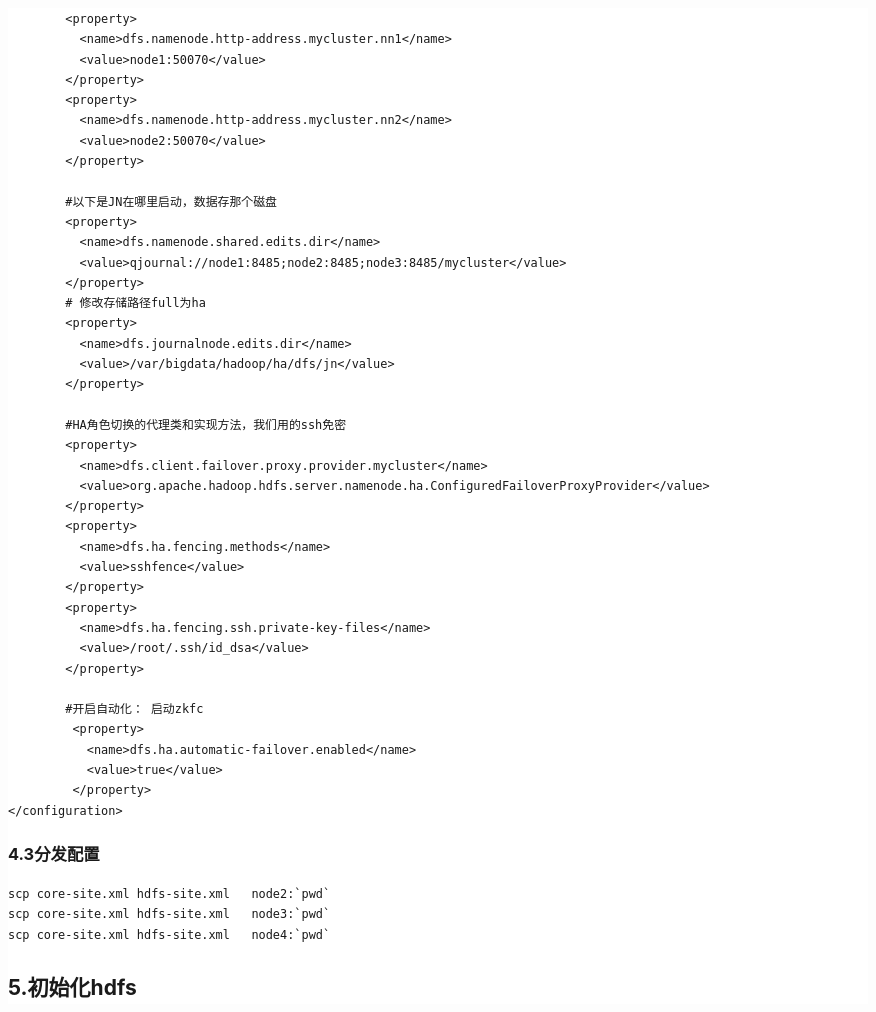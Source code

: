 ```
		<property>
		  <name>dfs.namenode.http-address.mycluster.nn1</name>
		  <value>node1:50070</value>
		</property>
		<property>
		  <name>dfs.namenode.http-address.mycluster.nn2</name>
		  <value>node2:50070</value>
		</property>

		#以下是JN在哪里启动，数据存那个磁盘
		<property>
		  <name>dfs.namenode.shared.edits.dir</name>
		  <value>qjournal://node1:8485;node2:8485;node3:8485/mycluster</value>
		</property>
		# 修改存储路径full为ha
		<property>
		  <name>dfs.journalnode.edits.dir</name>
		  <value>/var/bigdata/hadoop/ha/dfs/jn</value>
		</property>
		
		#HA角色切换的代理类和实现方法，我们用的ssh免密
		<property>
		  <name>dfs.client.failover.proxy.provider.mycluster</name>
		  <value>org.apache.hadoop.hdfs.server.namenode.ha.ConfiguredFailoverProxyProvider</value>
		</property>
		<property>
		  <name>dfs.ha.fencing.methods</name>
		  <value>sshfence</value>
		</property>
		<property>
		  <name>dfs.ha.fencing.ssh.private-key-files</name>
		  <value>/root/.ssh/id_dsa</value>
		</property>
		
		#开启自动化： 启动zkfc
		 <property>
		   <name>dfs.ha.automatic-failover.enabled</name>
		   <value>true</value>
		 </property>
</configuration>
```

### 4.3分发配置

```
scp core-site.xml hdfs-site.xml   node2:`pwd`
scp core-site.xml hdfs-site.xml   node3:`pwd`
scp core-site.xml hdfs-site.xml   node4:`pwd`
```

## 5.初始化hdfs
